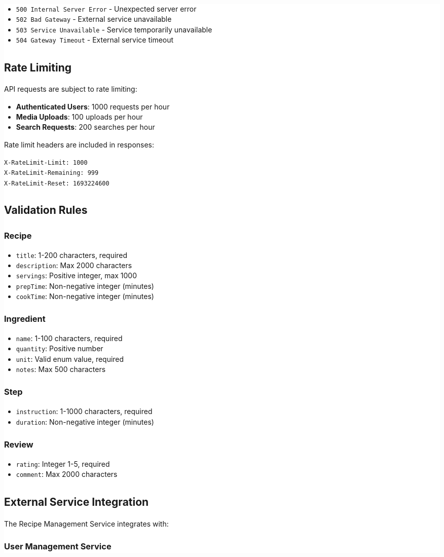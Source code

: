 - `500 Internal Server Error` - Unexpected server error
- `502 Bad Gateway` - External service unavailable
- `503 Service Unavailable` - Service temporarily unavailable
- `504 Gateway Timeout` - External service timeout

## Rate Limiting

API requests are subject to rate limiting:

- **Authenticated Users**: 1000 requests per hour
- **Media Uploads**: 100 uploads per hour
- **Search Requests**: 200 searches per hour

Rate limit headers are included in responses:

```http
X-RateLimit-Limit: 1000
X-RateLimit-Remaining: 999
X-RateLimit-Reset: 1693224600
```

## Validation Rules

### Recipe

- `title`: 1-200 characters, required
- `description`: Max 2000 characters
- `servings`: Positive integer, max 1000
- `prepTime`: Non-negative integer (minutes)
- `cookTime`: Non-negative integer (minutes)

### Ingredient

- `name`: 1-100 characters, required
- `quantity`: Positive number
- `unit`: Valid enum value, required
- `notes`: Max 500 characters

### Step

- `instruction`: 1-1000 characters, required
- `duration`: Non-negative integer (minutes)

### Review

- `rating`: Integer 1-5, required
- `comment`: Max 2000 characters

## External Service Integration

The Recipe Management Service integrates with:

### User Management Service
